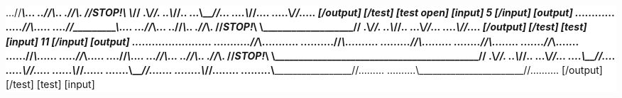 ...//_________________\\...
..//___________________\\..
.//_____________________\\.
//_________STOP!_________\\
\\_______________________//
.\\_____________________//.
..\\___________________//..
...\\_________________//...
....\\_______________//....
.....\\_____________//.....
[/output]
[/test]
[test open]
[input]
5
[/input]
[output]
......___________......
.....//_________\\.....
....//___________\\....
...//_____________\\...
..//_______________\\..
.//_________________\\.
//_______STOP!_______\\
\\___________________//
.\\_________________//.
..\\_______________//..
...\\_____________//...
....\\___________//....
[/output]
[/test]
[test]
[input]
11
[/input]
[output]
............_______________________............
...........//_____________________\\...........
..........//_______________________\\..........
.........//_________________________\\.........
........//___________________________\\........
.......//_____________________________\\.......
......//_______________________________\\......
.....//_________________________________\\.....
....//___________________________________\\....
...//_____________________________________\\...
..//_______________________________________\\..
.//_________________________________________\\.
//___________________STOP!___________________\\
\\___________________________________________//
.\\_________________________________________//.
..\\_______________________________________//..
...\\_____________________________________//...
....\\___________________________________//....
.....\\_________________________________//.....
......\\_______________________________//......
.......\\_____________________________//.......
........\\___________________________//........
.........\\_________________________//.........
..........\\_______________________//..........
[/output]
[/test]
[test]
[input]
